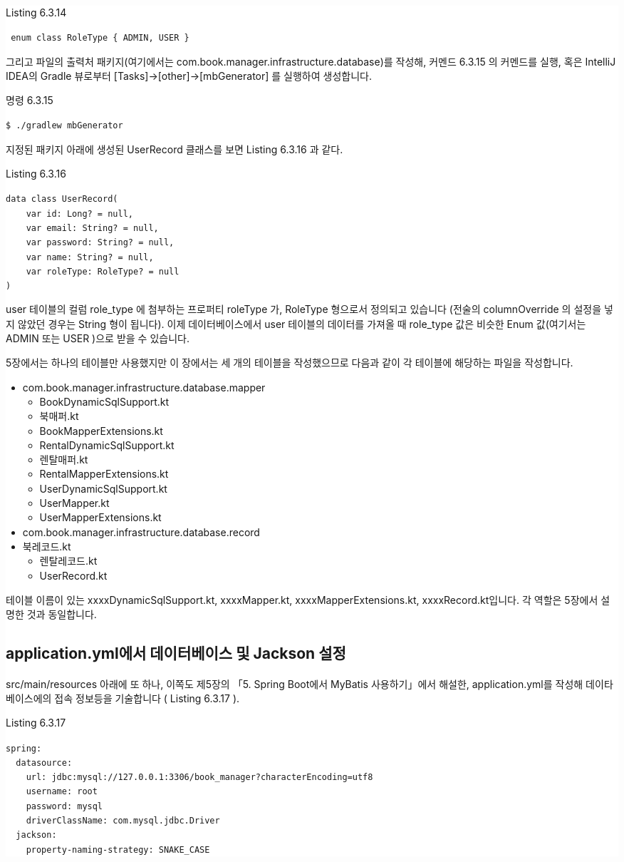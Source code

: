 Listing 6.3.14
```
 enum class RoleType { ADMIN, USER }
```

그리고 파일의 출력처 패키지(여기에서는 com.book.manager.infrastructure.database)를 작성해, 커멘드 6.3.15 의 커멘드를 실행, 혹은 IntelliJ IDEA의 Gradle 뷰로부터 [Tasks]→[other]→[mbGenerator] 를 실행하여 생성합니다.

명령 6.3.15
```
$ ./gradlew mbGenerator
```

지정된 패키지 아래에 생성된 UserRecord 클래스를 보면 Listing 6.3.16 과 같다.

Listing 6.3.16
```
data class UserRecord(
    var id: Long? = null,
    var email: String? = null,
    var password: String? = null,
    var name: String? = null,
    var roleType: RoleType? = null
)
```

user 테이블의 컬럼 role_type 에 첨부하는 프로퍼티 roleType 가, RoleType 형으로서 정의되고 있습니다 (전술의 columnOverride 의 설정을 넣지 않았던 경우는 String 형이 됩니다). 이제 데이터베이스에서 user 테이블의 데이터를 가져올 때 role_type 값은 비슷한 Enum 값(여기서는 ADMIN 또는 USER )으로 받을 수 있습니다.

5장에서는 하나의 테이블만 사용했지만 이 장에서는 세 개의 테이블을 작성했으므로 다음과 같이 각 테이블에 해당하는 파일을 작성합니다.

- com.book.manager.infrastructure.database.mapper
  - BookDynamicSqlSupport.kt
  - 북매퍼.kt
  - BookMapperExtensions.kt
  - RentalDynamicSqlSupport.kt
  - 렌탈매퍼.kt
  - RentalMapperExtensions.kt
  - UserDynamicSqlSupport.kt
  - UserMapper.kt
  - UserMapperExtensions.kt
- com.book.manager.infrastructure.database.record
- 북레코드.kt
  - 렌탈레코드.kt
  - UserRecord.kt

테이블 이름이 있는 xxxxDynamicSqlSupport.kt, xxxxMapper.kt, xxxxMapperExtensions.kt, xxxxRecord.kt입니다. 각 역할은 5장에서 설명한 것과 동일합니다.

## application.yml에서 데이터베이스 및 Jackson 설정

src/main/resources 아래에 또 하나, 이쪽도 제5장의 「5. Spring Boot에서 MyBatis 사용하기」에서 해설한, application.yml를 작성해 데이타베이스에의 접속 정보등을 기술합니다 ( Listing 6.3.17 ).

Listing 6.3.17
```
spring:
  datasource:
    url: jdbc:mysql://127.0.0.1:3306/book_manager?characterEncoding=utf8
    username: root
    password: mysql
    driverClassName: com.mysql.jdbc.Driver
  jackson:
    property-naming-strategy: SNAKE_CASE
```
